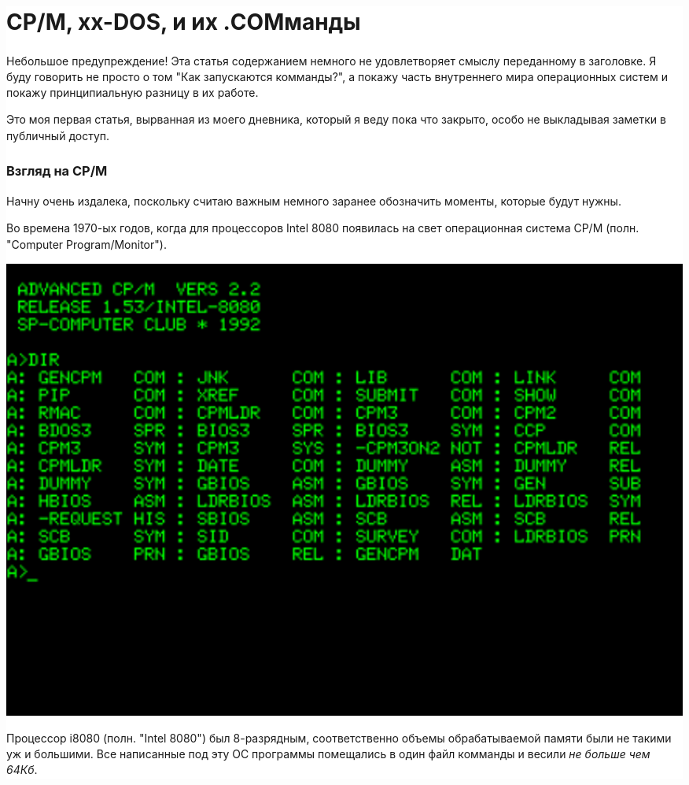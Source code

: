 # CP/M, xx-DOS, и их .COMманды

Небольшое предупреждение! Эта статья содержанием немного не удовлетворяет смыслу переданному в заголовке. Я буду говорить не просто о том "Как запускаются комманды?", а покажу часть внутреннего мира операционных систем и покажу принципиальную разницу в их работе.

Это моя первая статья, вырванная из моего дневника, который я веду пока что закрыто, особо не выкладывая заметки в публичный доступ.


### Взгляд на CP/M

Начну очень издалека, поскольку
считаю важным немного заранее обозначить моменты, которые будут нужны.

Во времена 1970-ых годов, когда для процессоров Intel 8080 появилась на свет операционная система CP/M (полн. "Computer Program/Monitor").

<img src="cpm22.png">

Процессор i8080 (полн. "Intel 8080") был 8-разрядным,
соответственно объемы обрабатываемой памяти были не такими уж и большими. Все написанные под эту ОС программы помещались в один файл комманды и весили _не больше чем 64Кб_.
